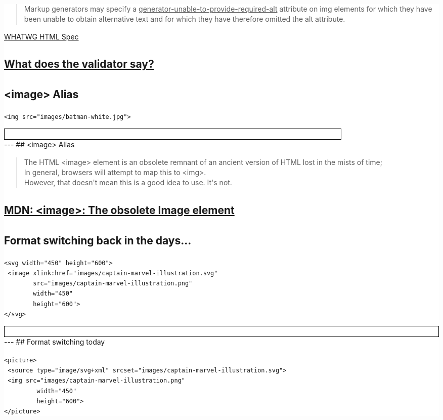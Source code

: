 > Markup generators may specify a <u>generator-unable-to-provide-required-alt</u> attribute on img elements for which they have been unable to obtain alternative text and for which they have therefore omitted the alt attribute.

<a href="https://html.spec.whatwg.org/multipage/images.html#guidance-for-conformance-checkers" target="_blank">WHATWG HTML Spec</a>

<a href="https://html5.validator.nu/?doc=http%3A%2F%2Fschepp.github.io%2Ffronteers-jam-session-2019%2Fdemos%2Fgenerator-unable-to-provide-required-alt.html&showsource=yes" target="validator" class="fragment">What does the validator say?</a>
---
## &lt;image&gt; Alias

<pre><code class="liveCoding xml" data-livecoding-id="markup-alias" contenteditable>&lt;img src="images/batman-white.jpg"&gt;</code></pre>

<div id="markup-alias" style="max-width: 75%; padding: 10px; background: #fff; border: 1px solid #000"></div>
---
## &lt;image&gt; Alias

> The HTML &lt;image&gt; element is an obsolete remnant of an ancient version of HTML lost in the mists of time;  
In general, browsers will attempt to map this to &lt;img&gt;.  
However, that doesn't mean this is a good idea to use. It's not.

[MDN: &lt;image&gt;: The obsolete Image element](https://developer.mozilla.org/en-US/docs/Web/HTML/Element/image) 
---
## Format switching back in the days...

<pre><code class="liveCoding xml" data-livecoding-id="markup-svg-alias" contenteditable>&lt;svg width="450" height="600"&gt;
 &lt;image xlink:href="images/captain-marvel-illustration.svg"
        src="images/captain-marvel-illustration.png"
        width="450"
        height="600"&gt;
&lt;/svg&gt;</code></pre>

<div id="markup-svg-alias" style="padding: 10px; background: #fff; border: 1px solid #000"></div>
---
## Format switching today

<pre><code class="liveCoding xml" data-livecoding-id="markup-picture" contenteditable>&lt;picture&gt;
 &lt;source type="image/svg+xml" srcset="images/captain-marvel-illustration.svg"&gt;
 &lt;img src="images/captain-marvel-illustration.png" 
         width="450"
         height="600"&gt;
&lt;/picture&gt;</code></pre>
